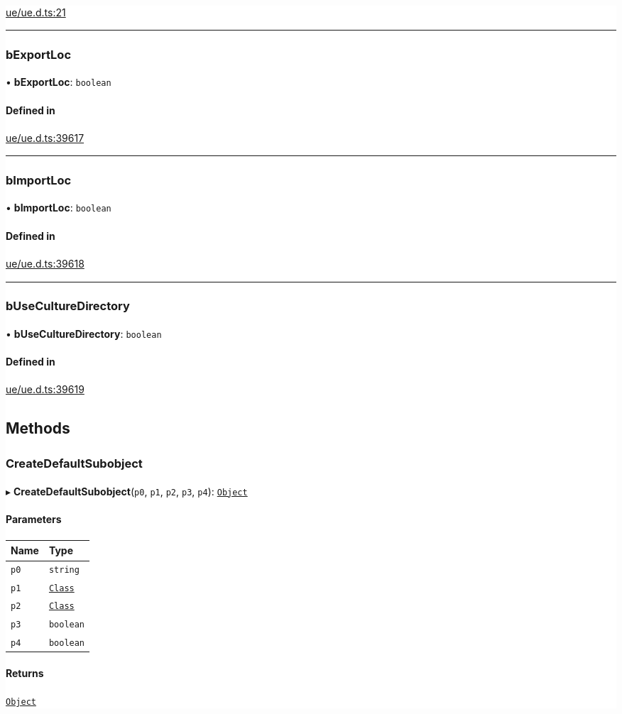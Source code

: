 [ue/ue.d.ts:21](https://github.com/YugMetaverse/yug_typings/blob/b7d9b19/ue/ue.d.ts#L21)

___

### bExportLoc

• **bExportLoc**: `boolean`

#### Defined in

[ue/ue.d.ts:39617](https://github.com/YugMetaverse/yug_typings/blob/b7d9b19/ue/ue.d.ts#L39617)

___

### bImportLoc

• **bImportLoc**: `boolean`

#### Defined in

[ue/ue.d.ts:39618](https://github.com/YugMetaverse/yug_typings/blob/b7d9b19/ue/ue.d.ts#L39618)

___

### bUseCultureDirectory

• **bUseCultureDirectory**: `boolean`

#### Defined in

[ue/ue.d.ts:39619](https://github.com/YugMetaverse/yug_typings/blob/b7d9b19/ue/ue.d.ts#L39619)

## Methods

### CreateDefaultSubobject

▸ **CreateDefaultSubobject**(`p0`, `p1`, `p2`, `p3`, `p4`): [`Object`](ue_ue.Object.md)

#### Parameters

| Name | Type |
| :------ | :------ |
| `p0` | `string` |
| `p1` | [`Class`](ue_ue.Class.md) |
| `p2` | [`Class`](ue_ue.Class.md) |
| `p3` | `boolean` |
| `p4` | `boolean` |

#### Returns

[`Object`](ue_ue.Object.md)
